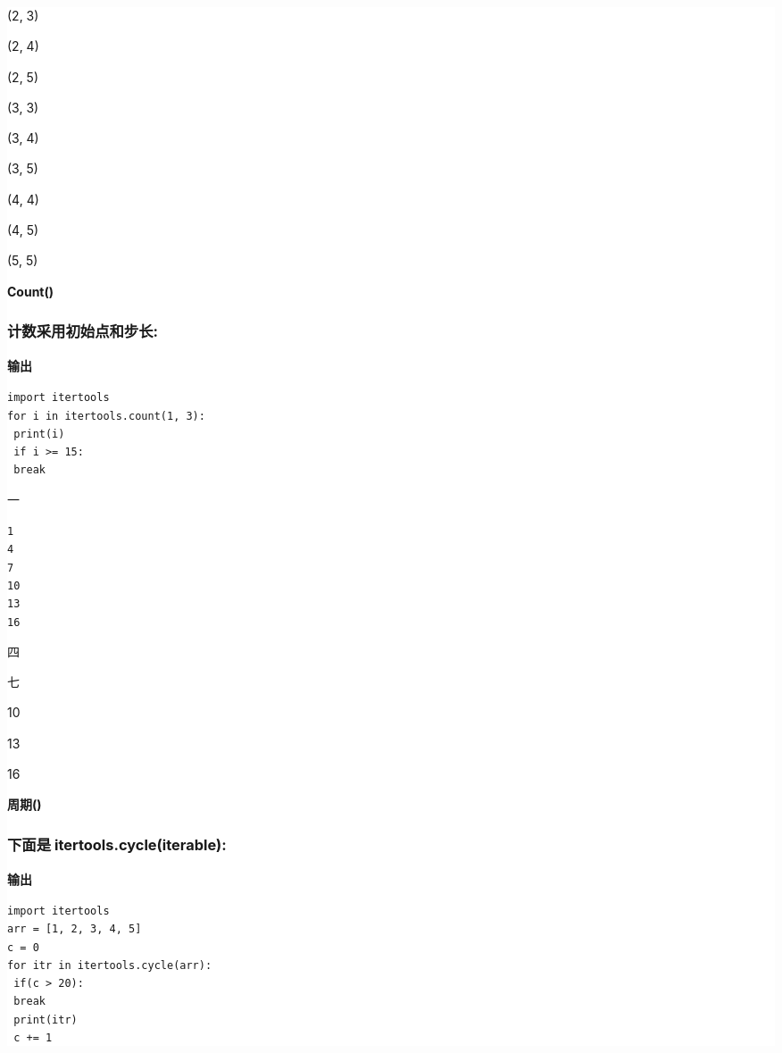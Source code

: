(2, 3)

(2, 4)

(2, 5)

(3, 3)

(3, 4)

(3, 5)

(4, 4)

(4, 5)

(5, 5)

**Count()**

### 计数采用初始点和步长:

**输出**

```
import itertools
for i in itertools.count(1, 3):
 print(i)
 if i >= 15:
 break
```

一

```
1
4
7
10
13
16
```

四

七

10

13

16

**周期()**

### 下面是 itertools.cycle(iterable):

**输出**

```
import itertools
arr = [1, 2, 3, 4, 5]
c = 0
for itr in itertools.cycle(arr):
 if(c > 20):
 break
 print(itr)
 c += 1
```
